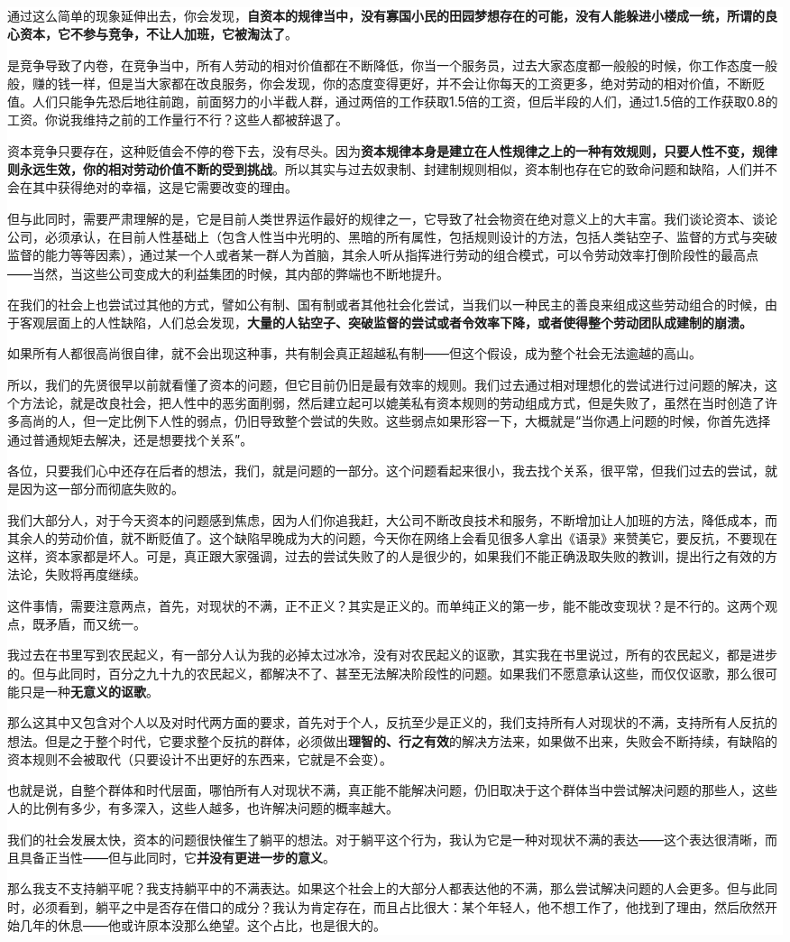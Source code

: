 通过这么简单的现象延伸出去，你会发现，**自资本的规律当中，没有寡国小民的田园梦想存在的可能，没有人能躲进小楼成一统，所谓的良心资本，它不参与竞争，不让人加班，它被淘汰了**。



是竞争导致了内卷，在竞争当中，所有人劳动的相对价值都在不断降低，你当一个服务员，过去大家态度都一般般的时候，你工作态度一般般，赚的钱一样，但是当大家都在改良服务，你会发现，你的态度变得更好，并不会让你每天的工资更多，绝对劳动的相对价值，不断贬值。人们只能争先恐后地往前跑，前面努力的小半截人群，通过两倍的工作获取1.5倍的工资，但后半段的人们，通过1.5倍的工作获取0.8的工资。你说我维持之前的工作量行不行？这些人都被辞退了。



资本竞争只要存在，这种贬值会不停的卷下去，没有尽头。因为**资本规律本身是建立在人性规律之上的一种有效规则，只要人性不变，规律则永远生效，你的相对劳动价值不断的受到挑战**。所以其实与过去奴隶制、封建制规则相似，资本制也存在它的致命问题和缺陷，人们并不会在其中获得绝对的幸福，这是它需要改变的理由。



但与此同时，需要严肃理解的是，它是目前人类世界运作最好的规律之一，它导致了社会物资在绝对意义上的大丰富。我们谈论资本、谈论公司，必须承认，在目前人性基础上（包含人性当中光明的、黑暗的所有属性，包括规则设计的方法，包括人类钻空子、监督的方式与突破监督的能力等等因素），通过某一个人或者某一群人为首脑，其余人听从指挥进行劳动的组合模式，可以令劳动效率打倒阶段性的最高点——当然，当这些公司变成大的利益集团的时候，其内部的弊端也不断地提升。



在我们的社会上也尝试过其他的方式，譬如公有制、国有制或者其他社会化尝试，当我们以一种民主的善良来组成这些劳动组合的时候，由于客观层面上的人性缺陷，人们总会发现，**大量的人钻空子、突破监督的尝试或者令效率下降，或者使得整个劳动团队成建制的崩溃。**


如果所有人都很高尚很自律，就不会出现这种事，共有制会真正超越私有制——但这个假设，成为整个社会无法逾越的高山。



所以，我们的先贤很早以前就看懂了资本的问题，但它目前仍旧是最有效率的规则。我们过去通过相对理想化的尝试进行过问题的解决，这个方法论，就是改良社会，把人性中的恶劣面削弱，然后建立起可以媲美私有资本规则的劳动组成方式，但是失败了，虽然在当时创造了许多高尚的人，但一定比例下人性的弱点，仍旧导致整个尝试的失败。这些弱点如果形容一下，大概就是“当你遇上问题的时候，你首先选择通过普通规矩去解决，还是想要找个关系”。



各位，只要我们心中还存在后者的想法，我们，就是问题的一部分。这个问题看起来很小，我去找个关系，很平常，但我们过去的尝试，就是因为这一部分而彻底失败的。



我们大部分人，对于今天资本的问题感到焦虑，因为人们你追我赶，大公司不断改良技术和服务，不断增加让人加班的方法，降低成本，而其余人的劳动价值，就不断贬值了。这个缺陷早晚成为大的问题，今天你在网络上会看见很多人拿出《语录》来赞美它，要反抗，不要现在这样，资本家都是坏人。可是，真正跟大家强调，过去的尝试失败了的人是很少的，如果我们不能正确汲取失败的教训，提出行之有效的方法论，失败将再度继续。



这件事情，需要注意两点，首先，对现状的不满，正不正义？其实是正义的。而单纯正义的第一步，能不能改变现状？是不行的。这两个观点，既矛盾，而又统一。



我过去在书里写到农民起义，有一部分人认为我的必掉太过冰冷，没有对农民起义的讴歌，其实我在书里说过，所有的农民起义，都是进步的。但与此同时，百分之九十九的农民起义，都解决不了、甚至无法解决阶段性的问题。如果我们不愿意承认这些，而仅仅讴歌，那么很可能只是一种**无意义的讴歌**。



那么这其中又包含对个人以及对时代两方面的要求，首先对于个人，反抗至少是正义的，我们支持所有人对现状的不满，支持所有人反抗的想法。但是之于整个时代，它要求整个反抗的群体，必须做出**理智的、行之有效**的解决方法来，如果做不出来，失败会不断持续，有缺陷的资本规则不会被取代（只要设计不出更好的东西来，它就是不会变）。



也就是说，自整个群体和时代层面，哪怕所有人对现状不满，真正能不能解决问题，仍旧取决于这个群体当中尝试解决问题的那些人，这些人的比例有多少，有多深入，这些人越多，也许解决问题的概率越大。



我们的社会发展太快，资本的问题很快催生了躺平的想法。对于躺平这个行为，我认为它是一种对现状不满的表达——这个表达很清晰，而且具备正当性——但与此同时，它**并没有更进一步的意义**。



那么我支不支持躺平呢？我支持躺平中的不满表达。如果这个社会上的大部分人都表达他的不满，那么尝试解决问题的人会更多。但与此同时，必须看到，躺平之中是否存在借口的成分？我认为肯定存在，而且占比很大：某个年轻人，他不想工作了，他找到了理由，然后欣然开始几年的休息——他或许原本没那么绝望。这个占比，也是很大的。

